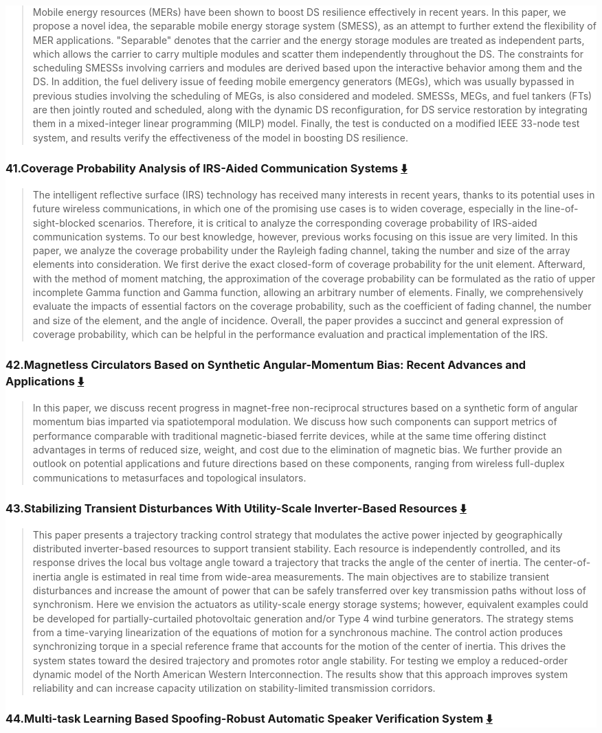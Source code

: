 >  Mobile energy resources (MERs) have been shown to boost DS resilience effectively in recent years. In this paper, we propose a novel idea, the separable mobile energy storage system (SMESS), as an attempt to further extend the flexibility of MER applications. "Separable" denotes that the carrier and the energy storage modules are treated as independent parts, which allows the carrier to carry multiple modules and scatter them independently throughout the DS. The constraints for scheduling SMESSs involving carriers and modules are derived based upon the interactive behavior among them and the DS. In addition, the fuel delivery issue of feeding mobile emergency generators (MEGs), which was usually bypassed in previous studies involving the scheduling of MEGs, is also considered and modeled. SMESSs, MEGs, and fuel tankers (FTs) are then jointly routed and scheduled, along with the dynamic DS reconfiguration, for DS service restoration by integrating them in a mixed-integer linear programming (MILP) model. Finally, the test is conducted on a modified IEEE 33-node test system, and results verify the effectiveness of the model in boosting DS resilience.      
### 41.Coverage Probability Analysis of IRS-Aided Communication Systems  [ :arrow_down: ](https://arxiv.org/pdf/2012.03171.pdf)
>  The intelligent reflective surface (IRS) technology has received many interests in recent years, thanks to its potential uses in future wireless communications, in which one of the promising use cases is to widen coverage, especially in the line-of-sight-blocked scenarios. Therefore, it is critical to analyze the corresponding coverage probability of IRS-aided communication systems. To our best knowledge, however, previous works focusing on this issue are very limited. In this paper, we analyze the coverage probability under the Rayleigh fading channel, taking the number and size of the array elements into consideration. We first derive the exact closed-form of coverage probability for the unit element. Afterward, with the method of moment matching, the approximation of the coverage probability can be formulated as the ratio of upper incomplete Gamma function and Gamma function, allowing an arbitrary number of elements. Finally, we comprehensively evaluate the impacts of essential factors on the coverage probability, such as the coefficient of fading channel, the number and size of the element, and the angle of incidence. Overall, the paper provides a succinct and general expression of coverage probability, which can be helpful in the performance evaluation and practical implementation of the IRS.      
### 42.Magnetless Circulators Based on Synthetic Angular-Momentum Bias: Recent Advances and Applications  [ :arrow_down: ](https://arxiv.org/pdf/2012.03164.pdf)
>  In this paper, we discuss recent progress in magnet-free non-reciprocal structures based on a synthetic form of angular momentum bias imparted via spatiotemporal modulation. We discuss how such components can support metrics of performance comparable with traditional magnetic-biased ferrite devices, while at the same time offering distinct advantages in terms of reduced size, weight, and cost due to the elimination of magnetic bias. We further provide an outlook on potential applications and future directions based on these components, ranging from wireless full-duplex communications to metasurfaces and topological insulators.      
### 43.Stabilizing Transient Disturbances With Utility-Scale Inverter-Based Resources  [ :arrow_down: ](https://arxiv.org/pdf/2012.03161.pdf)
>  This paper presents a trajectory tracking control strategy that modulates the active power injected by geographically distributed inverter-based resources to support transient stability. Each resource is independently controlled, and its response drives the local bus voltage angle toward a trajectory that tracks the angle of the center of inertia. The center-of-inertia angle is estimated in real time from wide-area measurements. The main objectives are to stabilize transient disturbances and increase the amount of power that can be safely transferred over key transmission paths without loss of synchronism. Here we envision the actuators as utility-scale energy storage systems; however, equivalent examples could be developed for partially-curtailed photovoltaic generation and/or Type 4 wind turbine generators. The strategy stems from a time-varying linearization of the equations of motion for a synchronous machine. The control action produces synchronizing torque in a special reference frame that accounts for the motion of the center of inertia. This drives the system states toward the desired trajectory and promotes rotor angle stability. For testing we employ a reduced-order dynamic model of the North American Western Interconnection. The results show that this approach improves system reliability and can increase capacity utilization on stability-limited transmission corridors.      
### 44.Multi-task Learning Based Spoofing-Robust Automatic Speaker Verification System  [ :arrow_down: ](https://arxiv.org/pdf/2012.03154.pdf)